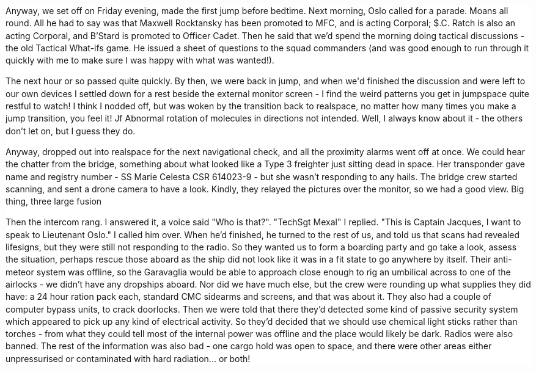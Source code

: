 Anyway, we set off on Friday evening, made the first jump before bedtime. Next morning, Oslo called for a
parade. Moans all round. All he had to say was that Maxwell Rocktansky has been promoted to MFC, and is
acting Corporal; $.C. Ratch is also an acting Corporal, and B’Stard is promoted to Officer Cadet. Then he
said that we’d spend the morning doing tactical discussions - the old Tactical What-ifs game. He issued a
sheet of questions to the squad commanders (and was good enough to run through it quickly with me to
make sure I was happy with what was wanted!).

The next hour or so passed quite quickly. By then, we were back in jump, and when we'd finished the
discussion and were left to our own devices I settled down for a rest beside the external monitor screen - I
find the weird patterns you get in jumpspace quite restful to watch! I think I nodded off, but was woken by
the transition back to realspace, no matter how many times you make a jump transition, you feel it! Jf
Abnormal rotation of molecules in directions not intended. Well, I always know about it - the others don’t let
on, but I guess they do.

Anyway, dropped out into realspace for the next navigational check, and all the proximity alarms went off at
once. We could hear the chatter from the bridge, something about what looked like a Type 3 freighter just
sitting dead in space. Her transponder gave name and registry number - SS Marie Celesta CSR 614023-9 -
but she wasn’t responding to any hails. The bridge crew started scanning, and sent a drone camera to have a
look. Kindly, they relayed the pictures over the monitor, so we had a good view. Big thing, three large fusion

Then the intercom rang. I answered it, a voice said "Who is that?". "TechSgt Mexal" I replied. "This is
Captain Jacques, I want to speak to Lieutenant Oslo." I called him over. When he’d finished, he turned to the
rest of us, and told us that scans had revealed lifesigns, but they were still not responding to the radio. So
they wanted us to form a boarding party and go take a look, assess the situation, perhaps rescue those aboard
as the ship did not look like it was in a fit state to go anywhere by itself. Their anti-meteor system was
offline, so the Garavaglia would be able to approach close enough to rig an umbilical across to one of the
airlocks - we didn’t have any dropships aboard. Nor did we have much else, but the crew were rounding up
what supplies they did have: a 24 hour ration pack each, standard CMC sidearms and screens, and that was
about it. They also had a couple of computer bypass units, to crack doorlocks. Then we were told that there
they’d detected some kind of passive security system which appeared to pick up any kind of electrical
activity. So they’d decided that we should use chemical light sticks rather than torches - from what they
could tell most of the internal power was offline and the place would likely be dark. Radios were also
banned. The rest of the information was also bad - one cargo hold was open to space, and there were other
areas either unpressurised or contaminated with hard radiation... or both!
